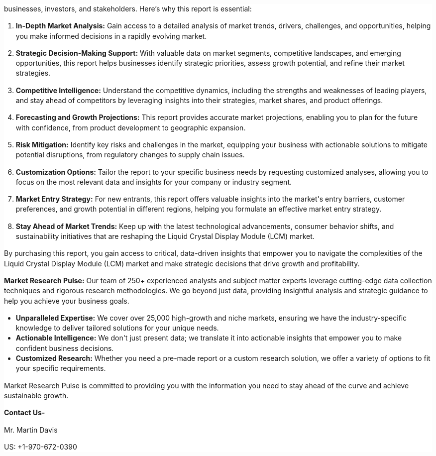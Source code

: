 businesses, investors, and stakeholders. Here&rsquo;s why this report is essential:</p><ol><li><p><strong>In-Depth Market Analysis:</strong> Gain access to a detailed analysis of market trends, drivers, challenges, and opportunities, helping you make informed decisions in a rapidly evolving market.</p></li><li><p><strong>Strategic Decision-Making Support:</strong> With valuable data on market segments, competitive landscapes, and emerging opportunities, this report helps businesses identify strategic priorities, assess growth potential, and refine their market strategies.</p></li><li><p><strong>Competitive Intelligence:</strong> Understand the competitive dynamics, including the strengths and weaknesses of leading players, and stay ahead of competitors by leveraging insights into their strategies, market shares, and product offerings.</p></li><li><p><strong>Forecasting and Growth Projections:</strong> This report provides accurate market projections, enabling you to plan for the future with confidence, from product development to geographic expansion.</p></li><li><p><strong>Risk Mitigation:</strong> Identify key risks and challenges in the market, equipping your business with actionable solutions to mitigate potential disruptions, from regulatory changes to supply chain issues.</p></li><li><p><strong>Customization Options:</strong> Tailor the report to your specific business needs by requesting customized analyses, allowing you to focus on the most relevant data and insights for your company or industry segment.</p></li><li><p><strong>Market Entry Strategy:</strong> For new entrants, this report offers valuable insights into the market's entry barriers, customer preferences, and growth potential in different regions, helping you formulate an effective market entry strategy.</p></li><li><p><strong>Stay Ahead of Market Trends:</strong> Keep up with the latest technological advancements, consumer behavior shifts, and sustainability initiatives that are reshaping the Liquid Crystal Display Module (LCM) market.</p></li></ol><p>By purchasing this report, you gain access to critical, data-driven insights that empower you to navigate the complexities of the Liquid Crystal Display Module (LCM) market and make strategic decisions that drive growth and profitability.</p><p><strong>Market Research Pulse:</strong>&nbsp;Our team of 250+ experienced analysts and subject matter experts leverage cutting-edge data collection techniques and rigorous research methodologies. We go beyond just data, providing insightful analysis and strategic guidance to help you achieve your business goals.</p><ul><li><strong>Unparalleled Expertise:</strong>&nbsp;We cover over 25,000 high-growth and niche markets, ensuring we have the industry-specific knowledge to deliver tailored solutions for your unique needs.</li><li><strong>Actionable Intelligence:</strong>&nbsp;We don't just present data; we translate it into actionable insights that empower you to make confident business decisions.</li><li><strong>Customized Research:</strong>&nbsp;Whether you need a pre-made report or a custom research solution, we offer a variety of options to fit your specific requirements.</li></ul><p>Market Research Pulse is committed to providing you with the information you need to stay ahead of the curve and achieve sustainable growth.</p><p><strong>Contact Us-</strong></p><p>Mr. Martin Davis</p><p>US: +1-970-672-0390</p>
